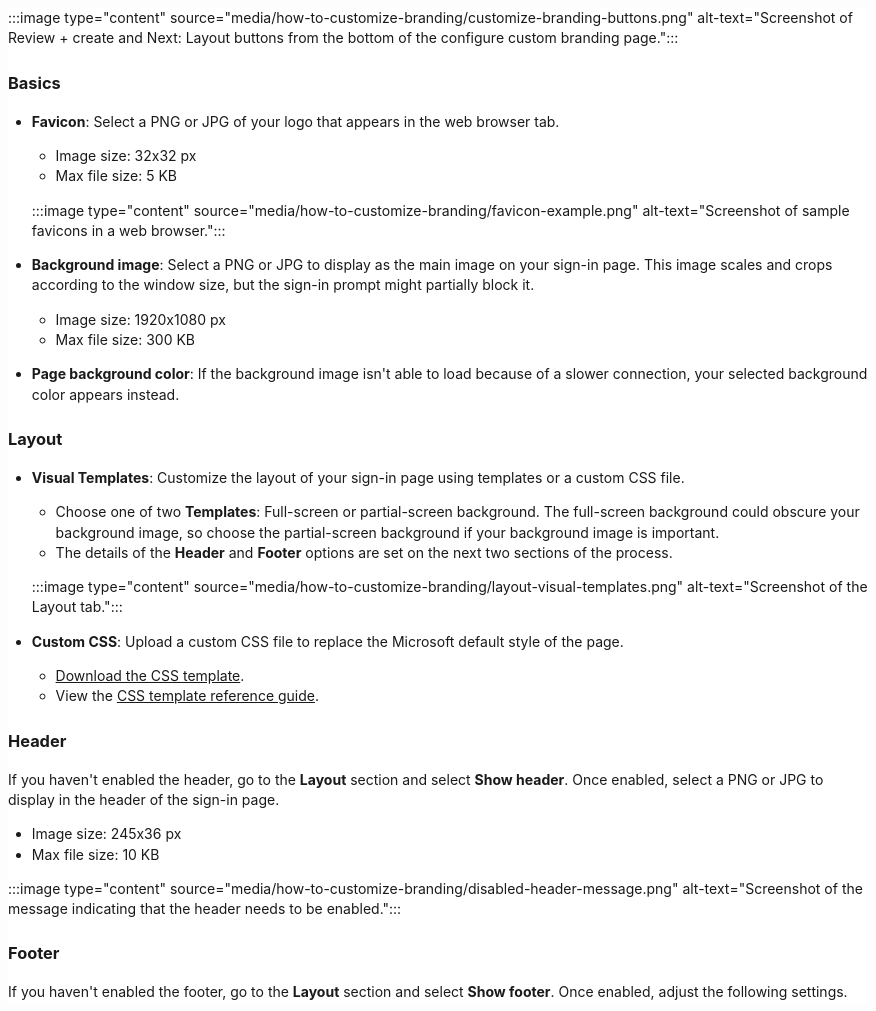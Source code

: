 :::image type="content" source="media/how-to-customize-branding/customize-branding-buttons.png" alt-text="Screenshot of Review + create and Next: Layout buttons from the bottom of the configure custom branding page.":::

### Basics

- **Favicon**: Select a PNG or JPG of your logo that appears in the web browser tab.
  - Image size: 32x32 px
  - Max file size: 5 KB

   :::image type="content" source="media/how-to-customize-branding/favicon-example.png" alt-text="Screenshot of sample favicons in a web browser.":::

- **Background image**: Select a PNG or JPG to display as the main image on your sign-in page. This image scales and crops according to the window size, but the sign-in prompt might partially block it.
  - Image size: 1920x1080 px
  - Max file size: 300 KB

- **Page background color**: If the background image isn't able to load because of a slower connection, your selected background color appears instead.

### Layout

- **Visual Templates**: Customize the layout of your sign-in page using templates or a custom CSS file.

    - Choose one of two **Templates**: Full-screen or partial-screen background. The full-screen background could obscure your background image, so choose the partial-screen background if your background image is important.
    - The details of the **Header** and **Footer** options are set on the next two sections of the process.
    
   :::image type="content" source="media/how-to-customize-branding/layout-visual-templates.png" alt-text="Screenshot of the Layout tab.":::

- **Custom CSS**: Upload a custom CSS file to replace the Microsoft default style of the page.
    - [Download the CSS template](https://download.microsoft.com/download/7/2/7/727f287a-125d-4368-a673-a785907ac5ab/custom-styles-template-013023.css).
    - View the [CSS template reference guide](reference-company-branding-css-template.md).

### Header

If you haven't enabled the header, go to the **Layout** section and select **Show header**. Once enabled, select a PNG or JPG to display in the header of the sign-in page.

- Image size: 245x36 px
- Max file size: 10 KB

:::image type="content" source="media/how-to-customize-branding/disabled-header-message.png" alt-text="Screenshot of the message indicating that the header needs to be enabled.":::

### Footer

If you haven't enabled the footer, go to the **Layout** section and select **Show footer**. Once enabled, adjust the following settings.
